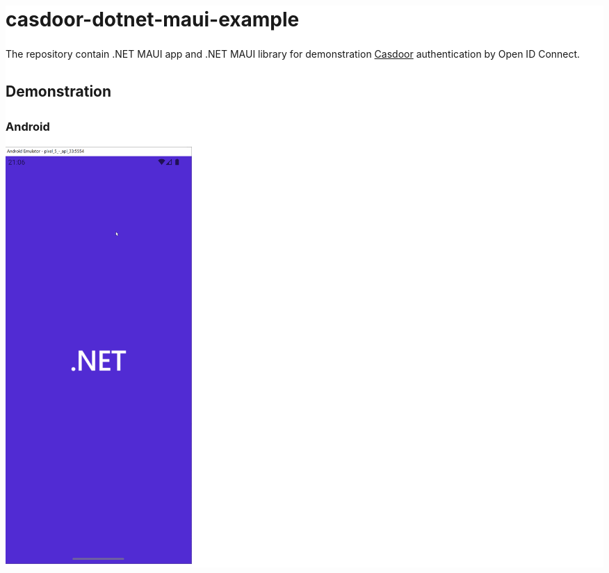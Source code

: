 # casdoor-dotnet-maui-example
The repository contain .NET MAUI app and .NET MAUI library for demonstration [Casdoor](https://casdoor.org/) authentication by Open ID Connect.

## Demonstration

### **Android**

<img src="images/android.gif" widht=200  height=600/>
